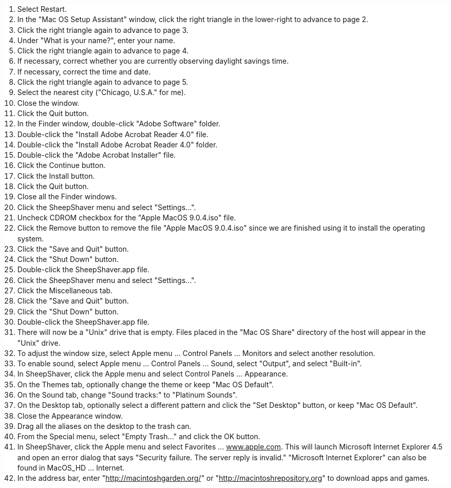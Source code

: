 1. Select Restart.
1. In the "Mac OS Setup Assistant" window,
   click the right triangle in the lower-right to advance to page 2.
1. Click the right triangle again to advance to page 3.
1. Under "What is your name?", enter your name.
1. Click the right triangle again to advance to page 4.
1. If necessary, correct whether you are currently
   observing daylight savings time.
1. If necessary, correct the time and date.
1. Click the right triangle again to advance to page 5.
1. Select the nearest city ("Chicago, U.S.A." for me).
1. Close the window.
1. Click the Quit button.
1. In the Finder window, double-click "Adobe Software" folder.
1. Double-click the "Install Adobe Acrobat Reader 4.0" file.
1. Double-click the "Install Adobe Acrobat Reader 4.0" folder.
1. Double-click the "Adobe Acrobat Installer" file.
1. Click the Continue button.
1. Click the Install button.
1. Click the Quit button.
1. Close all the Finder windows.
1. Click the SheepShaver menu and select "Settings...".
1. Uncheck CDROM checkbox for the "Apple MacOS 9.0.4.iso" file.
1. Click the Remove button to remove the file "Apple MacOS 9.0.4.iso"
   since we are finished using it to install the operating system.
1. Click the "Save and Quit" button.
1. Click the "Shut Down" button.
1. Double-click the SheepShaver.app file.
1. Click the SheepShaver menu and select "Settings...".
1. Click the Miscellaneous tab.
1. Click the "Save and Quit" button.
1. Click the "Shut Down" button.
1. Double-click the SheepShaver.app file.
1. There will now be a "Unix" drive that is empty.
   Files placed in the "Mac OS Share" directory of the host
   will appear in the "Unix" drive.
1. To adjust the window size, select Apple menu ... Control Panels ... Monitors
   and select another resolution.
1. To enable sound, select Apple menu ... Control Panels ... Sound,
   select "Output", and select "Built-in".
1. In SheepShaver, click the Apple menu
   and select Control Panels ... Appearance.
1. On the Themes tab, optionally change the theme or keep "Mac OS Default".
1. On the Sound tab, change "Sound tracks:" to "Platinum Sounds".
1. On the Desktop tab, optionally select a different pattern and
   click the "Set Desktop" button, or keep "Mac OS Default".
1. Close the Appearance window.
1. Drag all the aliases on the desktop to the trash can.
1. From the Special menu, select "Empty Trash..." and click the OK button.
1. In SheepShaver, click the Apple menu and select Favorites ... www.apple.com.
   This will launch Microsoft Internet Explorer 4.5 and open an error dialog
   that says "Security failure. The server reply is invalid."
   "Microsoft Internet Explorer" can also be found in MacOS_HD ... Internet.
1. In the address bar, enter "http://macintoshgarden.org/"
   or "http://macintoshrepository.org" to download apps and games.

